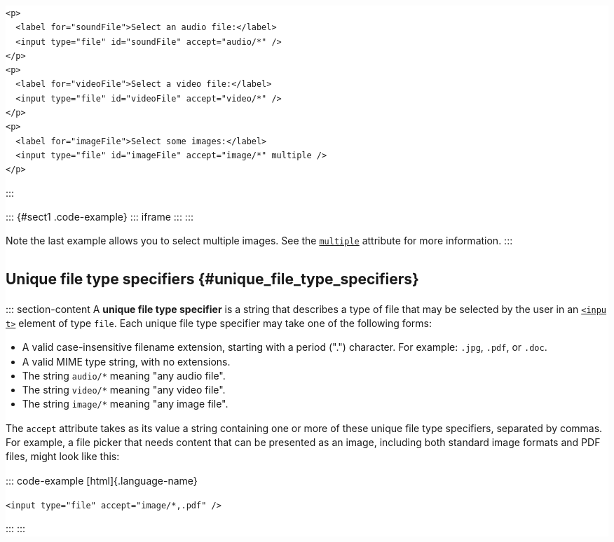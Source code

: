 ``` {signature="Fhu0seVLMmzLXLzMTk6LLMfRgTEYE22+EKIX7Grjfow=" data-language="html"}
<p>
  <label for="soundFile">Select an audio file:</label>
  <input type="file" id="soundFile" accept="audio/*" />
</p>
<p>
  <label for="videoFile">Select a video file:</label>
  <input type="file" id="videoFile" accept="video/*" />
</p>
<p>
  <label for="imageFile">Select some images:</label>
  <input type="file" id="imageFile" accept="image/*" multiple />
</p>
```
:::

::: {#sect1 .code-example}
::: iframe
:::
:::

Note the last example allows you to select multiple images. See the
[`multiple`](multiple) attribute for more information.
:::

## Unique file type specifiers {#unique_file_type_specifiers}

::: section-content
A **unique file type specifier** is a string that describes a type of
file that may be selected by the user in an
[`<input>`](../element/input) element of type `file`. Each unique file
type specifier may take one of the following forms:

-   A valid case-insensitive filename extension, starting with a period
    (\".\") character. For example: `.jpg`, `.pdf`, or `.doc`.
-   A valid MIME type string, with no extensions.
-   The string `audio/*` meaning \"any audio file\".
-   The string `video/*` meaning \"any video file\".
-   The string `image/*` meaning \"any image file\".

The `accept` attribute takes as its value a string containing one or
more of these unique file type specifiers, separated by commas. For
example, a file picker that needs content that can be presented as an
image, including both standard image formats and PDF files, might look
like this:

::: code-example
[html]{.language-name}

``` {signature="vaXAnYa80YDd/ePiItp1UmN0zsKPqN0izC31G0hsyIg=" data-language="html"}
<input type="file" accept="image/*,.pdf" />
```
:::
:::

